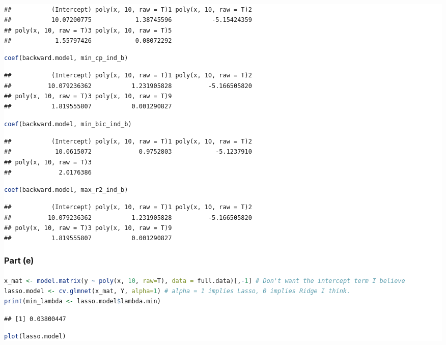 ```
##           (Intercept) poly(x, 10, raw = T)1 poly(x, 10, raw = T)2 
##           10.07200775            1.38745596           -5.15424359 
## poly(x, 10, raw = T)3 poly(x, 10, raw = T)5 
##            1.55797426            0.08072292
```

```r
coef(backward.model, min_cp_ind_b)
```

```
##           (Intercept) poly(x, 10, raw = T)1 poly(x, 10, raw = T)2 
##          10.079236362           1.231905828          -5.166505820 
## poly(x, 10, raw = T)3 poly(x, 10, raw = T)9 
##           1.819555807           0.001290827
```

```r
coef(backward.model, min_bic_ind_b)
```

```
##           (Intercept) poly(x, 10, raw = T)1 poly(x, 10, raw = T)2 
##            10.0615072             0.9752803            -5.1237910 
## poly(x, 10, raw = T)3 
##             2.0176386
```

```r
coef(backward.model, max_r2_ind_b)
```

```
##           (Intercept) poly(x, 10, raw = T)1 poly(x, 10, raw = T)2 
##          10.079236362           1.231905828          -5.166505820 
## poly(x, 10, raw = T)3 poly(x, 10, raw = T)9 
##           1.819555807           0.001290827
```

### Part (e)

```r
x_mat <- model.matrix(y ~ poly(x, 10, raw=T), data = full.data)[,-1] # Don't want the intercept term I believe
lasso.model <- cv.glmnet(x_mat, Y, alpha=1) # alpha = 1 implies Lasso, 0 implies Ridge I think.
print(min_lambda <- lasso.model$lambda.min)
```

```
## [1] 0.03800447
```

```r
plot(lasso.model)
```
